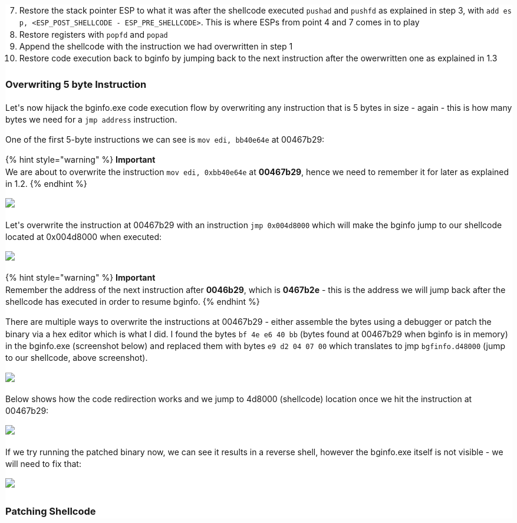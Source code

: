 7. Restore the stack pointer ESP to what it was after the shellcode executed `pushad` and `pushfd` as explained in step 3, with `add esp, <ESP_POST_SHELLCODE - ESP_PRE_SHELLCODE>`. This is where ESPs from point 4 and 7 comes in to play
8. Restore registers with `popfd` and `popad`
9. Append the shellcode with the instruction we had overwritten in step 1
10. Restore code execution back to bginfo by jumping back to the next instruction after the owerwritten one as explained in 1.3

### Overwriting 5 byte Instruction

Let's now hijack the bginfo.exe code execution flow by overwriting any instruction that is 5 bytes in size - again - this is how many bytes we need for a `jmp address` instruction.

One of the first 5-byte instructions we can see is `mov edi, bb40e64e` at 00467b29:

{% hint style="warning" %}
**Important** \
We are about to overwrite the instruction `mov edi, 0xbb40e64e` at **00467b29**, hence we need to remember it for later as explained in 1.2.
{% endhint %}

![](<../../.gitbook/assets/image (114).png>)

Let's overwrite the instruction at 00467b29 with an instruction `jmp 0x004d8000` which will make the bginfo jump to our shellcode located at 0x004d8000 when executed:

![](<../../.gitbook/assets/image (117).png>)

{% hint style="warning" %}
**Important**\
Remember the address of the next instruction after **0046b29**, which is **0467b2e** - this is the address we will jump back after the shellcode has executed in order to resume bginfo.
{% endhint %}

There are multiple ways to overwrite the instructions at 00467b29 - either assemble the bytes using a debugger or patch the binary via a hex editor which is what I did. I found the bytes `bf 4e e6 40 bb` (bytes found at 00467b29 when bginfo is in memory) in the bginfo.exe (screenshot below) and replaced them with bytes `e9 d2 04 07 00` which translates to jmp `bgfinfo.d48000` (jump to our shellcode, above screenshot).

![](<../../.gitbook/assets/image (116).png>)

Below shows how the code redirection works and we jump to 4d8000 (shellcode) location once we hit the instruction at 00467b29:

![](../../.gitbook/assets/code-redirection.gif)

If we try running the patched binary now, we can see it results in a reverse shell, however the bginfo.exe itself is not visible - we will need to fix that:

![](<../../.gitbook/assets/backdoored-pe2 (1).gif>)

### Patching Shellcode
